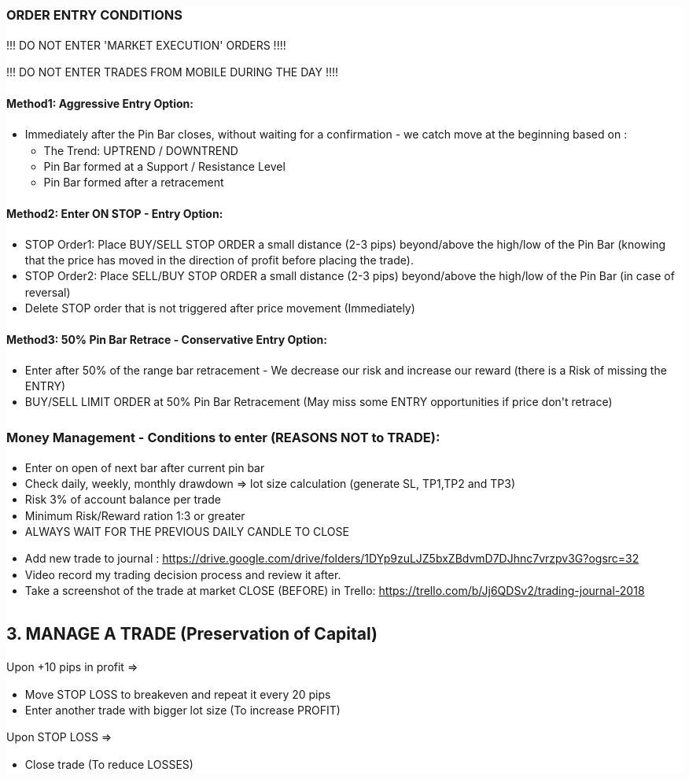 ### ORDER ENTRY CONDITIONS 

!!! DO NOT ENTER 'MARKET EXECUTION' ORDERS !!!!

!!! DO NOT ENTER TRADES FROM MOBILE DURING THE DAY !!!!


#### Method1: Aggressive Entry Option: 
- Immediately after the Pin Bar closes, without waiting for a confirmation - we catch move at the beginning based on :
   * The Trend: UPTREND / DOWNTREND
   * Pin Bar formed at a Support / Resistance Level
   * Pin Bar formed after a retracement
   
#### Method2: Enter ON STOP - Entry Option:
- STOP Order1: Place BUY/SELL STOP ORDER a small distance (2-3 pips) beyond/above the high/low of the Pin Bar (knowing that the price has moved in the direction of profit before placing the trade).
- STOP Order2: Place SELL/BUY STOP ORDER a small distance (2-3 pips) beyond/above the high/low of the Pin Bar (in case of reversal)
- Delete STOP order that is not triggered after price movement (Immediately)

#### Method3: 50% Pin Bar Retrace - Conservative Entry Option: 
- Enter after 50% of  the range bar retracement - We decrease our risk and increase our reward (there is a Risk of missing the ENTRY)
- BUY/SELL LIMIT ORDER at 50% Pin Bar Retracement (May miss some ENTRY opportunities if price don't retrace)



### Money Management - Conditions to enter (REASONS NOT to TRADE): 
   * Enter on open of next bar after current pin bar
   * Check daily, weekly, monthly drawdown => lot size calculation (generate SL, TP1,TP2 and TP3)
   * Risk 3% of account balance per trade
   * Minimum Risk/Reward ration 1:3 or greater
   * ALWAYS WAIT FOR THE PREVIOUS DAILY CANDLE TO CLOSE
- Add new trade to journal : https://drive.google.com/drive/folders/1DYp9zuLJZ5bxZBdvmD7DJhnc7vrzpv3G?ogsrc=32 
- Video record my trading decision process and review it after.
- Take a screenshot of the trade at market CLOSE (BEFORE) in Trello: https://trello.com/b/Jj6QDSv2/trading-journal-2018




## 3. MANAGE A TRADE (Preservation of Capital)

Upon +10 pips in profit => 
- Move STOP LOSS to breakeven and repeat it every 20 pips
- Enter another trade with bigger lot size (To increase PROFIT)

Upon STOP LOSS =>
- Close trade (To reduce LOSSES)
